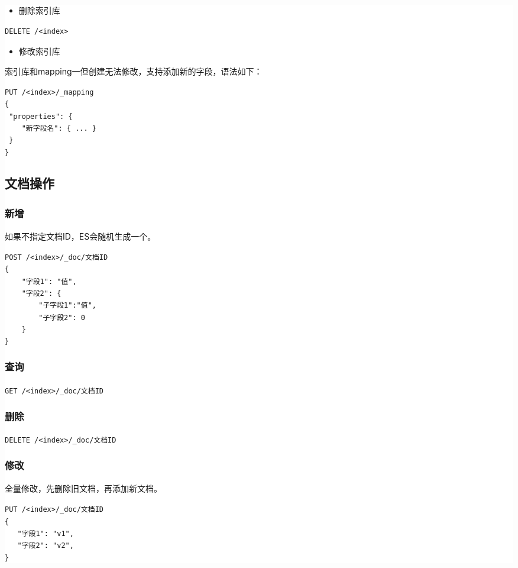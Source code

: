 - 删除索引库

```http
DELETE /<index>
```

- 修改索引库

索引库和mapping一但创建无法修改，支持添加新的字段，语法如下：

```http
PUT /<index>/_mapping
{
 "properties": {
 	"新字段名": { ... }
 }
}
```

## 文档操作

### 新增

如果不指定文档ID，ES会随机生成一个。

```http
POST /<index>/_doc/文档ID
{
	"字段1": "值",
	"字段2": {
		"子字段1":"值",
		"子字段2": 0
	}
}
```

### 查询

```http
GET /<index>/_doc/文档ID
```

### 删除

```http
DELETE /<index>/_doc/文档ID
```

### 修改

全量修改，先删除旧文档，再添加新文档。

```http
PUT /<index>/_doc/文档ID
{
   "字段1": "v1",
   "字段2": "v2",
}
```
